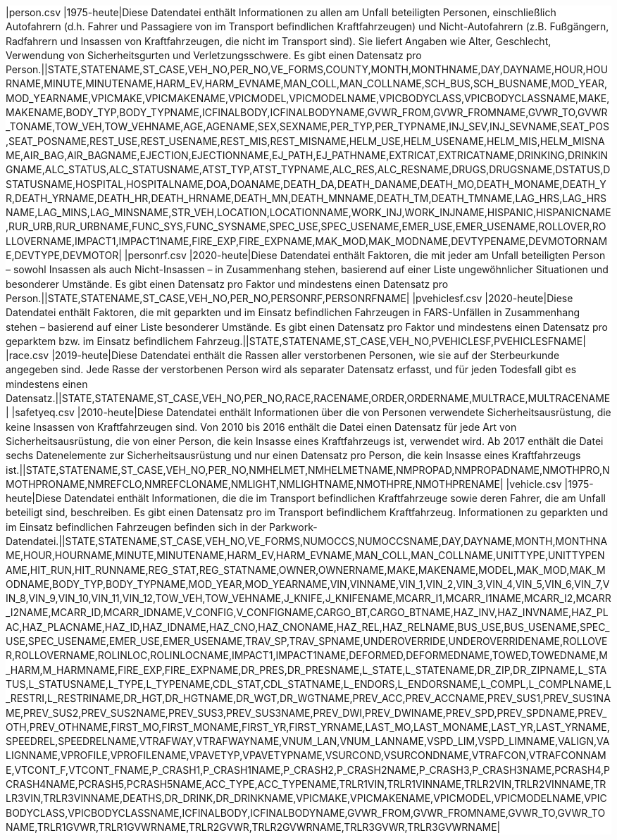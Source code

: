 |person.csv            |1975-heute|Diese Datendatei enthält Informationen zu allen am Unfall beteiligten Personen, einschließlich Autofahrern (d.h. Fahrer und Passagiere von im Transport befindlichen Kraftfahrzeugen) und Nicht-Autofahrern (z.B. Fußgängern, Radfahrern und Insassen von Kraftfahrzeugen, die nicht im Transport sind). Sie liefert Angaben wie Alter, Geschlecht, Verwendung von Sicherheitsgurten und Verletzungsschwere. Es gibt einen Datensatz pro Person.||STATE,STATENAME,ST_CASE,VEH_NO,PER_NO,VE_FORMS,COUNTY,MONTH,MONTHNAME,DAY,DAYNAME,HOUR,HOURNAME,MINUTE,MINUTENAME,HARM_EV,HARM_EVNAME,MAN_COLL,MAN_COLLNAME,SCH_BUS,SCH_BUSNAME,MOD_YEAR,MOD_YEARNAME,VPICMAKE,VPICMAKENAME,VPICMODEL,VPICMODELNAME,VPICBODYCLASS,VPICBODYCLASSNAME,MAKE,MAKENAME,BODY_TYP,BODY_TYPNAME,ICFINALBODY,ICFINALBODYNAME,GVWR_FROM,GVWR_FROMNAME,GVWR_TO,GVWR_TONAME,TOW_VEH,TOW_VEHNAME,AGE,AGENAME,SEX,SEXNAME,PER_TYP,PER_TYPNAME,INJ_SEV,INJ_SEVNAME,SEAT_POS,SEAT_POSNAME,REST_USE,REST_USENAME,REST_MIS,REST_MISNAME,HELM_USE,HELM_USENAME,HELM_MIS,HELM_MISNAME,AIR_BAG,AIR_BAGNAME,EJECTION,EJECTIONNAME,EJ_PATH,EJ_PATHNAME,EXTRICAT,EXTRICATNAME,DRINKING,DRINKINGNAME,ALC_STATUS,ALC_STATUSNAME,ATST_TYP,ATST_TYPNAME,ALC_RES,ALC_RESNAME,DRUGS,DRUGSNAME,DSTATUS,DSTATUSNAME,HOSPITAL,HOSPITALNAME,DOA,DOANAME,DEATH_DA,DEATH_DANAME,DEATH_MO,DEATH_MONAME,DEATH_YR,DEATH_YRNAME,DEATH_HR,DEATH_HRNAME,DEATH_MN,DEATH_MNNAME,DEATH_TM,DEATH_TMNAME,LAG_HRS,LAG_HRSNAME,LAG_MINS,LAG_MINSNAME,STR_VEH,LOCATION,LOCATIONNAME,WORK_INJ,WORK_INJNAME,HISPANIC,HISPANICNAME,RUR_URB,RUR_URBNAME,FUNC_SYS,FUNC_SYSNAME,SPEC_USE,SPEC_USENAME,EMER_USE,EMER_USENAME,ROLLOVER,ROLLOVERNAME,IMPACT1,IMPACT1NAME,FIRE_EXP,FIRE_EXPNAME,MAK_MOD,MAK_MODNAME,DEVTYPENAME,DEVMOTORNAME,DEVTYPE,DEVMOTOR|
|personrf.csv          |2020-heute|Diese Datendatei enthält Faktoren, die mit jeder am Unfall beteiligten Person – sowohl Insassen als auch Nicht-Insassen – in Zusammenhang stehen, basierend auf einer Liste ungewöhnlicher Situationen und besonderer Umstände. Es gibt einen Datensatz pro Faktor und mindestens einen Datensatz pro Person.||STATE,STATENAME,ST_CASE,VEH_NO,PER_NO,PERSONRF,PERSONRFNAME|
|pvehiclesf.csv        |2020-heute|Diese Datendatei enthält Faktoren, die mit geparkten und im Einsatz befindlichen Fahrzeugen in FARS-Unfällen in Zusammenhang stehen – basierend auf einer Liste besonderer Umstände. Es gibt einen Datensatz pro Faktor und mindestens einen Datensatz pro geparktem bzw. im Einsatz befindlichem Fahrzeug.||STATE,STATENAME,ST_CASE,VEH_NO,PVEHICLESF,PVEHICLESFNAME|
|race.csv              |2019-heute|Diese Datendatei enthält die Rassen aller verstorbenen Personen, wie sie auf der Sterbeurkunde angegeben sind. Jede Rasse der verstorbenen Person wird als separater Datensatz erfasst, und für jeden Todesfall gibt es mindestens einen Datensatz.||STATE,STATENAME,ST_CASE,VEH_NO,PER_NO,RACE,RACENAME,ORDER,ORDERNAME,MULTRACE,MULTRACENAME|
|safetyeq.csv          |2010-heute|Diese Datendatei enthält Informationen über die von Personen verwendete Sicherheitsausrüstung, die keine Insassen von Kraftfahrzeugen sind. Von 2010 bis 2016 enthält die Datei einen Datensatz für jede Art von Sicherheitsausrüstung, die von einer Person, die kein Insasse eines Kraftfahrzeugs ist, verwendet wird. Ab 2017 enthält die Datei sechs Datenelemente zur Sicherheitsausrüstung und nur einen Datensatz pro Person, die kein Insasse eines Kraftfahrzeugs ist.||STATE,STATENAME,ST_CASE,VEH_NO,PER_NO,NMHELMET,NMHELMETNAME,NMPROPAD,NMPROPADNAME,NMOTHPRO,NMOTHPRONAME,NMREFCLO,NMREFCLONAME,NMLIGHT,NMLIGHTNAME,NMOTHPRE,NMOTHPRENAME|
|vehicle.csv           |1975-heute|Diese Datendatei enthält Informationen, die die im Transport befindlichen Kraftfahrzeuge sowie deren Fahrer, die am Unfall beteiligt sind, beschreiben. Es gibt einen Datensatz pro im Transport befindlichem Kraftfahrzeug. Informationen zu geparkten und im Einsatz befindlichen Fahrzeugen befinden sich in der Parkwork-Datendatei.||STATE,STATENAME,ST_CASE,VEH_NO,VE_FORMS,NUMOCCS,NUMOCCSNAME,DAY,DAYNAME,MONTH,MONTHNAME,HOUR,HOURNAME,MINUTE,MINUTENAME,HARM_EV,HARM_EVNAME,MAN_COLL,MAN_COLLNAME,UNITTYPE,UNITTYPENAME,HIT_RUN,HIT_RUNNAME,REG_STAT,REG_STATNAME,OWNER,OWNERNAME,MAKE,MAKENAME,MODEL,MAK_MOD,MAK_MODNAME,BODY_TYP,BODY_TYPNAME,MOD_YEAR,MOD_YEARNAME,VIN,VINNAME,VIN_1,VIN_2,VIN_3,VIN_4,VIN_5,VIN_6,VIN_7,VIN_8,VIN_9,VIN_10,VIN_11,VIN_12,TOW_VEH,TOW_VEHNAME,J_KNIFE,J_KNIFENAME,MCARR_I1,MCARR_I1NAME,MCARR_I2,MCARR_I2NAME,MCARR_ID,MCARR_IDNAME,V_CONFIG,V_CONFIGNAME,CARGO_BT,CARGO_BTNAME,HAZ_INV,HAZ_INVNAME,HAZ_PLAC,HAZ_PLACNAME,HAZ_ID,HAZ_IDNAME,HAZ_CNO,HAZ_CNONAME,HAZ_REL,HAZ_RELNAME,BUS_USE,BUS_USENAME,SPEC_USE,SPEC_USENAME,EMER_USE,EMER_USENAME,TRAV_SP,TRAV_SPNAME,UNDEROVERRIDE,UNDEROVERRIDENAME,ROLLOVER,ROLLOVERNAME,ROLINLOC,ROLINLOCNAME,IMPACT1,IMPACT1NAME,DEFORMED,DEFORMEDNAME,TOWED,TOWEDNAME,M_HARM,M_HARMNAME,FIRE_EXP,FIRE_EXPNAME,DR_PRES,DR_PRESNAME,L_STATE,L_STATENAME,DR_ZIP,DR_ZIPNAME,L_STATUS,L_STATUSNAME,L_TYPE,L_TYPENAME,CDL_STAT,CDL_STATNAME,L_ENDORS,L_ENDORSNAME,L_COMPL,L_COMPLNAME,L_RESTRI,L_RESTRINAME,DR_HGT,DR_HGTNAME,DR_WGT,DR_WGTNAME,PREV_ACC,PREV_ACCNAME,PREV_SUS1,PREV_SUS1NAME,PREV_SUS2,PREV_SUS2NAME,PREV_SUS3,PREV_SUS3NAME,PREV_DWI,PREV_DWINAME,PREV_SPD,PREV_SPDNAME,PREV_OTH,PREV_OTHNAME,FIRST_MO,FIRST_MONAME,FIRST_YR,FIRST_YRNAME,LAST_MO,LAST_MONAME,LAST_YR,LAST_YRNAME,SPEEDREL,SPEEDRELNAME,VTRAFWAY,VTRAFWAYNAME,VNUM_LAN,VNUM_LANNAME,VSPD_LIM,VSPD_LIMNAME,VALIGN,VALIGNNAME,VPROFILE,VPROFILENAME,VPAVETYP,VPAVETYPNAME,VSURCOND,VSURCONDNAME,VTRAFCON,VTRAFCONNAME,VTCONT_F,VTCONT_FNAME,P_CRASH1,P_CRASH1NAME,P_CRASH2,P_CRASH2NAME,P_CRASH3,P_CRASH3NAME,PCRASH4,PCRASH4NAME,PCRASH5,PCRASH5NAME,ACC_TYPE,ACC_TYPENAME,TRLR1VIN,TRLR1VINNAME,TRLR2VIN,TRLR2VINNAME,TRLR3VIN,TRLR3VINNAME,DEATHS,DR_DRINK,DR_DRINKNAME,VPICMAKE,VPICMAKENAME,VPICMODEL,VPICMODELNAME,VPICBODYCLASS,VPICBODYCLASSNAME,ICFINALBODY,ICFINALBODYNAME,GVWR_FROM,GVWR_FROMNAME,GVWR_TO,GVWR_TONAME,TRLR1GVWR,TRLR1GVWRNAME,TRLR2GVWR,TRLR2GVWRNAME,TRLR3GVWR,TRLR3GVWRNAME|